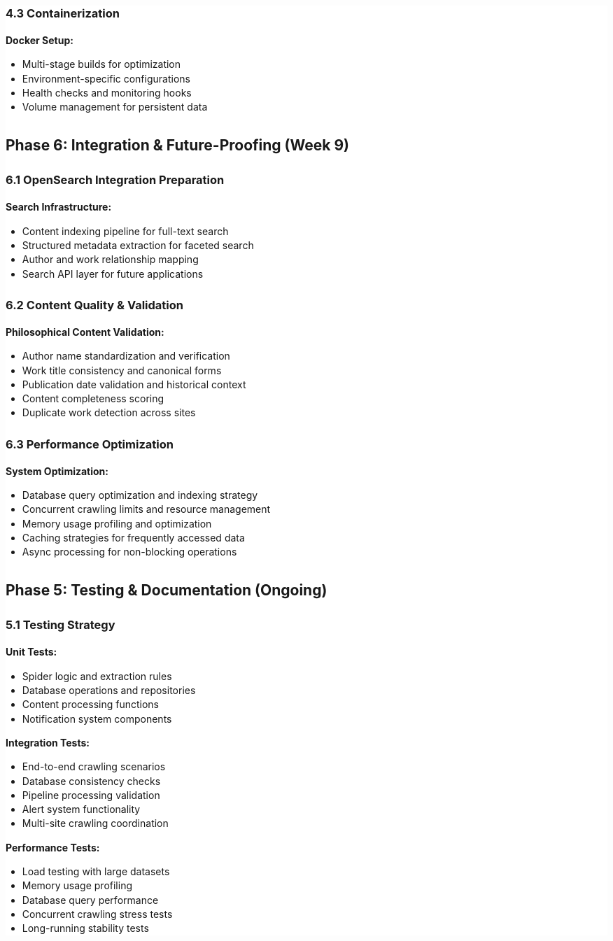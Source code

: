 ### 4.3 Containerization
**Docker Setup:**
- Multi-stage builds for optimization
- Environment-specific configurations
- Health checks and monitoring hooks
- Volume management for persistent data

## Phase 6: Integration & Future-Proofing (Week 9)

### 6.1 OpenSearch Integration Preparation
**Search Infrastructure:**
- Content indexing pipeline for full-text search
- Structured metadata extraction for faceted search
- Author and work relationship mapping
- Search API layer for future applications

### 6.2 Content Quality & Validation
**Philosophical Content Validation:**
- Author name standardization and verification
- Work title consistency and canonical forms  
- Publication date validation and historical context
- Content completeness scoring
- Duplicate work detection across sites

### 6.3 Performance Optimization
**System Optimization:**
- Database query optimization and indexing strategy
- Concurrent crawling limits and resource management
- Memory usage profiling and optimization
- Caching strategies for frequently accessed data
- Async processing for non-blocking operations

## Phase 5: Testing & Documentation (Ongoing)

### 5.1 Testing Strategy
**Unit Tests:**
- Spider logic and extraction rules
- Database operations and repositories  
- Content processing functions
- Notification system components

**Integration Tests:**
- End-to-end crawling scenarios
- Database consistency checks
- Pipeline processing validation
- Alert system functionality
- Multi-site crawling coordination

**Performance Tests:**
- Load testing with large datasets
- Memory usage profiling
- Database query performance
- Concurrent crawling stress tests
- Long-running stability tests
